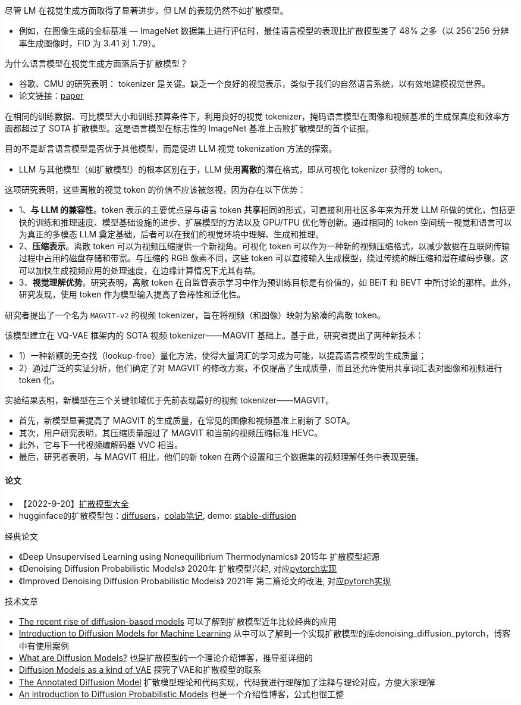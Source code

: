 尽管 LM 在视觉生成方面取得了显著进步，但 LM 的表现仍然不如扩散模型。
- 例如，在图像生成的金标基准 — ImageNet 数据集上进行评估时，最佳语言模型的表现比扩散模型差了 48% 之多（以 256ˆ256 分辨率生成图像时，FID 为 3.41 对 1.79）。

为什么语言模型在视觉生成方面落后于扩散模型？
- 谷歌、CMU 的研究表明： tokenizer 是关键。缺乏一个良好的视觉表示，类似于我们的自然语言系统，以有效地建模视觉世界。
- 论文链接：[paper](https://arxiv.org/pdf/2310.05737.pdf)

在相同的训练数据、可比模型大小和训练预算条件下，利用良好的视觉 tokenizer，掩码语言模型在图像和视频基准的生成保真度和效率方面都超过了 SOTA 扩散模型。这是语言模型在标志性的 ImageNet 基准上击败扩散模型的首个证据。

目的不是断言语言模型是否优于其他模型，而是促进 LLM 视觉 tokenization 方法的探索。
- LLM 与其他模型（如扩散模型）的根本区别在于，LLM 使用**离散**的潜在格式，即从可视化 tokenizer 获得的 token。

这项研究表明，这些离散的视觉 token 的价值不应该被忽视，因为存在以下优势：
- 1、**与 LLM 的兼容性**。token 表示的主要优点是与语言 token **共享**相同的形式，可直接利用社区多年来为开发 LLM 所做的优化，包括更快的训练和推理速度、模型基础设施的进步、扩展模型的方法以及 GPU/TPU 优化等创新。通过相同的 token 空间统一视觉和语言可以为真正的多模态 LLM 奠定基础，后者可以在我们的视觉环境中理解、生成和推理。
- 2、**压缩表示**。离散 token 可以为视频压缩提供一个新视角。可视化 token 可以作为一种新的视频压缩格式，以减少数据在互联网传输过程中占用的磁盘存储和带宽。与压缩的 RGB 像素不同，这些 token 可以直接输入生成模型，绕过传统的解压缩和潜在编码步骤。这可以加快生成视频应用的处理速度，在边缘计算情况下尤其有益。
- 3、**视觉理解优势**。研究表明，离散 token 在自监督表示学习中作为预训练目标是有价值的，如 BEiT 和 BEVT 中所讨论的那样。此外，研究发现，使用 token 作为模型输入提高了鲁棒性和泛化性。

研究者提出了一个名为 `MAGVIT-v2` 的视频 tokenizer，旨在将视频（和图像）映射为紧凑的离散 token。

该模型建立在 VQ-VAE 框架内的 SOTA 视频 tokenizer——MAGVIT 基础上。基于此，研究者提出了两种新技术：
- 1）一种新颖的无查找（lookup-free）量化方法，使得大量词汇的学习成为可能，以提高语言模型的生成质量；
- 2）通过广泛的实证分析，他们确定了对 MAGVIT 的修改方案，不仅提高了生成质量，而且还允许使用共享词汇表对图像和视频进行 token 化。

实验结果表明，新模型在三个关键领域优于先前表现最好的视频 tokenizer——MAGVIT。
- 首先，新模型显著提高了 MAGVIT 的生成质量，在常见的图像和视频基准上刷新了 SOTA。
- 其次，用户研究表明，其压缩质量超过了 MAGVIT 和当前的视频压缩标准 HEVC。
- 此外，它与下一代视频编解码器 VVC 相当。
- 最后，研究者表明，与 MAGVIT 相比，他们的新 token 在两个设置和三个数据集的视频理解任务中表现更强。

#### 论文

- 【2022-9-20】[扩散模型大全](https://github.com/heejkoo/Awesome-Diffusion-Models)
- hugginface的扩散模型包：[diffusers](https://github.com/huggingface/diffusers/tree/main/examples)，[colab笔记](https://colab.research.google.com/github/huggingface/notebooks/blob/main/diffusers/diffusers_intro.ipynb#scrollTo=13NnZ4rVioLs), demo: [stable-diffusion](https://huggingface.co/spaces/stabilityai/stable-diffusion)

经典论文
- 《Deep Unsupervised Learning using Nonequilibrium Thermodynamics》 2015年 扩散模型起源
- 《Denoising Diffusion Probabilistic Models》 2020年 扩散模型兴起, 对应[pytorch实现](https://github.com/lucidrains/denoising-diffusion-pytorch)
- 《Improved Denoising Diffusion Probabilistic Models》 2021年 第二篇论文的改进, 对应[pytorch实现](https://github.com/openai/improved-diffusion)

技术文章
- [The recent rise of diffusion-based models](https://maciejdomagala.github.io/generative_models/2022/06/06/The-recent-rise-of-diffusion-based-models.html) 可以了解到扩散模型近年比较经典的应用
- [Introduction to Diffusion Models for Machine Learning](https://www.assemblyai.com/blog/diffusion-models-for-machine-learning-introduction/) 从中可以了解到一个实现扩散模型的库denoising_diffusion_pytorch，博客中有使用案例
- [What are Diffusion Models?](https://lilianweng.github.io/posts/2021-07-11-diffusion-models/) 也是扩散模型的一个理论介绍博客，推导挺详细的
- [Diffusion Models as a kind of VAE](https://angusturner.github.io/generative_models/2021/06/29/diffusion-probabilistic-models-I.html) 探究了VAE和扩散模型的联系
- [The Annotated Diffusion Model](https://huggingface.co/blog/annotated-diffusion) 扩散模型理论和代码实现，代码我进行理解加了注释与理论对应，方便大家理解
- [An introduction to Diffusion Probabilistic Models](https://ayandas.me/blog-tut/2021/12/04/diffusion-prob-models.html) 也是一个介绍性博客，公式也很工整
